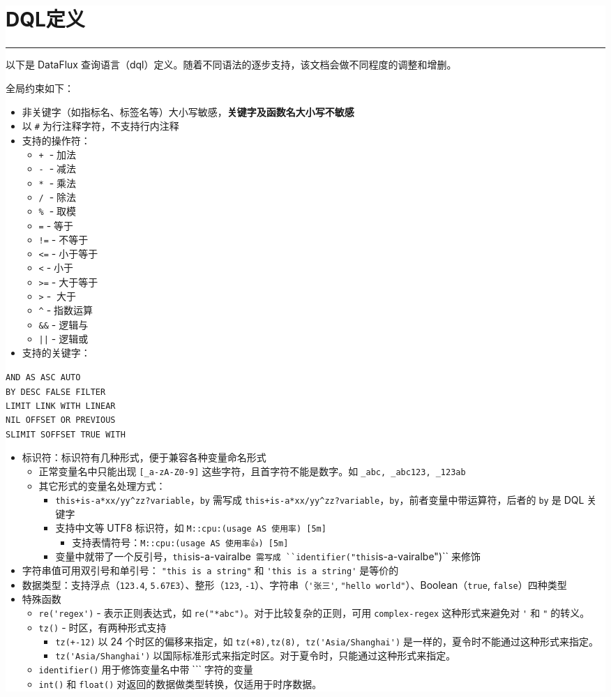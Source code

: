 # DQL定义
---


以下是 DataFlux 查询语言（dql）定义。随着不同语法的逐步支持，该文档会做不同程度的调整和增删。

全局约束如下：

-  非关键字（如指标名、标签名等）大小写敏感，**关键字及函数名大小写不敏感** 
-  以 `#` 为行注释字符，不支持行内注释 
-  支持的操作符： 
   - `+`  - 加法
   - `-`  - 减法
   - `*`  - 乘法
   - `/`  - 除法
   - `%`  - 取模
   - `=` - 等于
   - `!=` - 不等于
   - `<=` - 小于等于
   - `<` - 小于
   - `>=` - 大于等于
   - `>` -  大于
   - `^` - 指数运算
   - `&&` - 逻辑与
   - `||` - 逻辑或
-  支持的关键字： 

```
AND AS ASC AUTO
BY DESC FALSE FILTER
LIMIT LINK WITH LINEAR
NIL OFFSET OR PREVIOUS
SLIMIT SOFFSET TRUE WITH
```

-  标识符：标识符有几种形式，便于兼容各种变量命名形式 
   - 正常变量名中只能出现 `[_a-zA-Z0-9]` 这些字符，且首字符不能是数字。如 `_abc, _abc123, _123ab`
   - 其它形式的变量名处理方式： 
      - `this+is-a*xx/yy^zz?variable`，`by` 需写成 ``this+is-a*xx/yy^zz?variable``，``by``，前者变量中带运算符，后者的 `by` 是 DQL 关键字
      - 支持中文等 UTF8 标识符，如 `M::cpu:(usage AS 使用率) [5m]` 
         - 支持表情符号：`M::cpu:(usage AS 使用率👍) [5m]`
      - 变量中就带了一个反引号，`this`is-a-vairalbe` 需写成 ``identifier("this`is-a-vairalbe")`` 来修饰
-  字符串值可用双引号和单引号： `"this is a string"` 和 `'this is a string'` 是等价的 
-  数据类型：支持浮点（`123.4`, `5.67E3`）、整形（`123`, `-1`）、字符串（`'张三'`, `"hello world"`）、Boolean（`true`, `false`）四种类型 
-  特殊函数 
   -  `re('regex')` - 表示正则表达式，如 `re("*abc")`。对于比较复杂的正则，可用 ``complex-regex`` 这种形式来避免对 `'` 和 `"` 的转义。 
   -  `tz()` - 时区，有两种形式支持 
      - `tz(+-12)` 以 24 个时区的偏移来指定，如 `tz(+8),tz(8), tz('Asia/Shanghai')` 是一样的，夏令时不能通过这种形式来指定。
      - `tz('Asia/Shanghai')` 以国际标准形式来指定时区。对于夏令时，只能通过这种形式来指定。
   -  `identifier()` 用于修饰变量名中带 ``` 字符的变量 
   -  `int()` 和 `float()` 对返回的数据做类型转换，仅适用于时序数据。 
